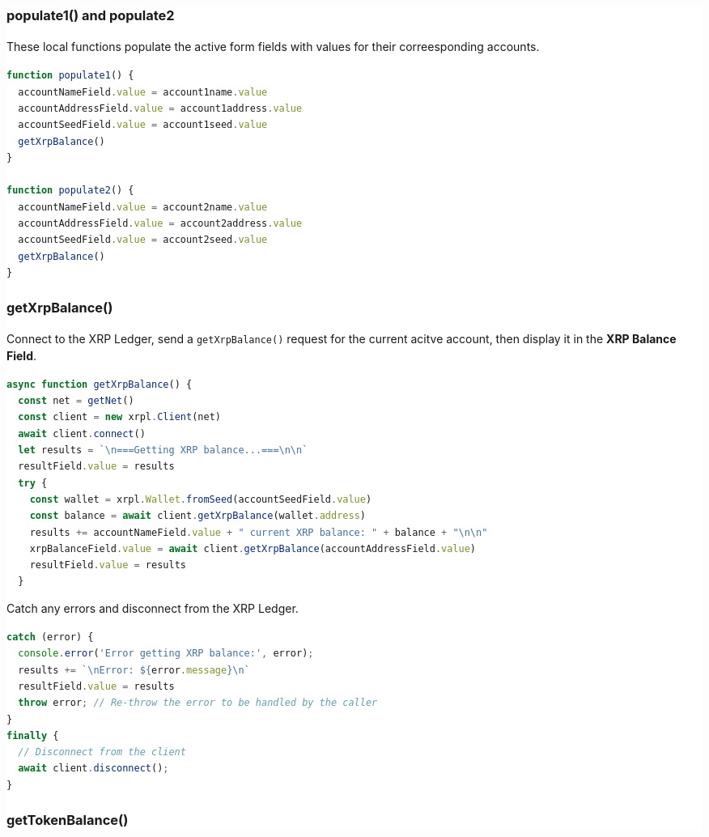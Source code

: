 ### populate1() and populate2

These local functions populate the active form fields with values for their correesponding accounts.

```javascript
function populate1() {
  accountNameField.value = account1name.value
  accountAddressField.value = account1address.value
  accountSeedField.value = account1seed.value
  getXrpBalance()
}

function populate2() {
  accountNameField.value = account2name.value
  accountAddressField.value = account2address.value
  accountSeedField.value = account2seed.value
  getXrpBalance()
}
```

### getXrpBalance()

Connect to the XRP Ledger, send a `getXrpBalance()` request for the current acitve account, then display it in the **XRP Balance Field**.

```javascript
async function getXrpBalance() {
  const net = getNet()
  const client = new xrpl.Client(net)
  await client.connect()
  let results = `\n===Getting XRP balance...===\n\n`
  resultField.value = results
  try {
    const wallet = xrpl.Wallet.fromSeed(accountSeedField.value)
    const balance = await client.getXrpBalance(wallet.address)
    results += accountNameField.value + " current XRP balance: " + balance + "\n\n"
    xrpBalanceField.value = await client.getXrpBalance(accountAddressField.value)
    resultField.value = results
  }
  ```

  Catch any errors and disconnect from the XRP Ledger.

  ```javascript
  catch (error) {
    console.error('Error getting XRP balance:', error);
    results += `\nError: ${error.message}\n`
    resultField.value = results
    throw error; // Re-throw the error to be handled by the caller
  }
  finally {
    // Disconnect from the client
    await client.disconnect();
  }
```
### getTokenBalance()
